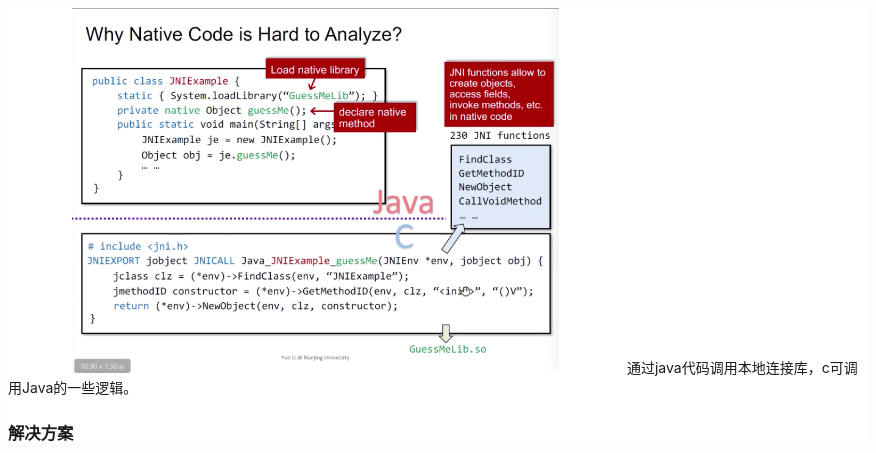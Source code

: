 <img src="./picture/16-12.png"  width="615px" height="365px">
通过java代码调用本地连接库，c可调用Java的一些逻辑。

### <span id="head15"> 解决方案</span>